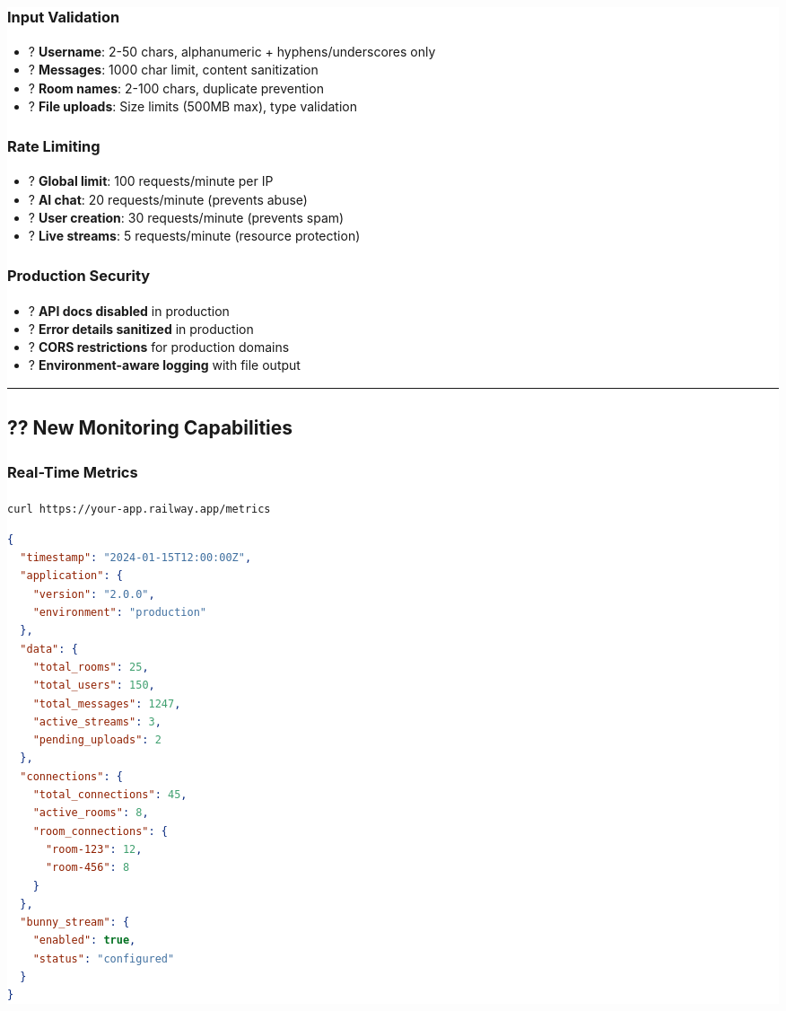 ### Input Validation
- ? **Username**: 2-50 chars, alphanumeric + hyphens/underscores only
- ? **Messages**: 1000 char limit, content sanitization
- ? **Room names**: 2-100 chars, duplicate prevention
- ? **File uploads**: Size limits (500MB max), type validation

### Rate Limiting
- ? **Global limit**: 100 requests/minute per IP
- ? **AI chat**: 20 requests/minute (prevents abuse)
- ? **User creation**: 30 requests/minute (prevents spam)
- ? **Live streams**: 5 requests/minute (resource protection)

### Production Security
- ? **API docs disabled** in production
- ? **Error details sanitized** in production
- ? **CORS restrictions** for production domains
- ? **Environment-aware logging** with file output

---

## ?? **New Monitoring Capabilities**

### Real-Time Metrics
```bash
curl https://your-app.railway.app/metrics
```

```json
{
  "timestamp": "2024-01-15T12:00:00Z",
  "application": {
    "version": "2.0.0",
    "environment": "production"
  },
  "data": {
    "total_rooms": 25,
    "total_users": 150,
    "total_messages": 1247,
    "active_streams": 3,
    "pending_uploads": 2
  },
  "connections": {
    "total_connections": 45,
    "active_rooms": 8,
    "room_connections": {
      "room-123": 12,
      "room-456": 8
    }
  },
  "bunny_stream": {
    "enabled": true,
    "status": "configured"
  }
}
```
